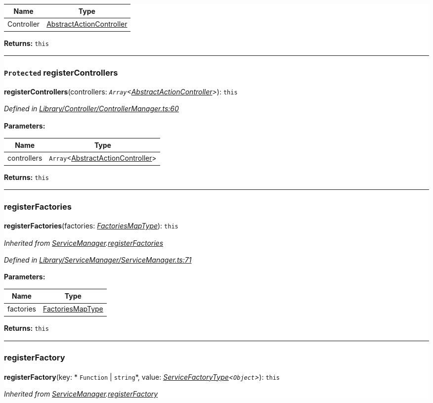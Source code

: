 | Name | Type |
| ------ | ------ |
| Controller | [AbstractActionController](abstractactioncontroller) |

**Returns:** `this`

___
<a id="registercontrollers"></a>

### `Protected` registerControllers

**registerControllers**(controllers: *`Array`<[AbstractActionController](abstractactioncontroller)>*): `this`

*Defined in [Library/Controller/ControllerManager.ts:60](https://github.com/SpoonX/stix/blob/f097835/src/Library/Controller/ControllerManager.ts#L60)*

**Parameters:**

| Name | Type |
| ------ | ------ |
| controllers | `Array`<[AbstractActionController](abstractactioncontroller)> |

**Returns:** `this`

___
<a id="registerfactories"></a>

###  registerFactories

**registerFactories**(factories: *[FactoriesMapType](../modules/servicemanagerconfiginterface#factoriesmaptype)*): `this`

*Inherited from [ServiceManager](servicemanager).[registerFactories](servicemanager#registerfactories)*

*Defined in [Library/ServiceManager/ServiceManager.ts:71](https://github.com/SpoonX/stix/blob/f097835/src/Library/ServiceManager/ServiceManager.ts#L71)*

**Parameters:**

| Name | Type |
| ------ | ------ |
| factories | [FactoriesMapType](../modules/servicemanagerconfiginterface#factoriesmaptype) |

**Returns:** `this`

___
<a id="registerfactory"></a>

###  registerFactory

**registerFactory**(key: * `Function` &#124; `string`*, value: *[ServiceFactoryType](../interfaces/servicefactorytype)<`Object`>*): `this`

*Inherited from [ServiceManager](servicemanager).[registerFactory](servicemanager#registerfactory)*
